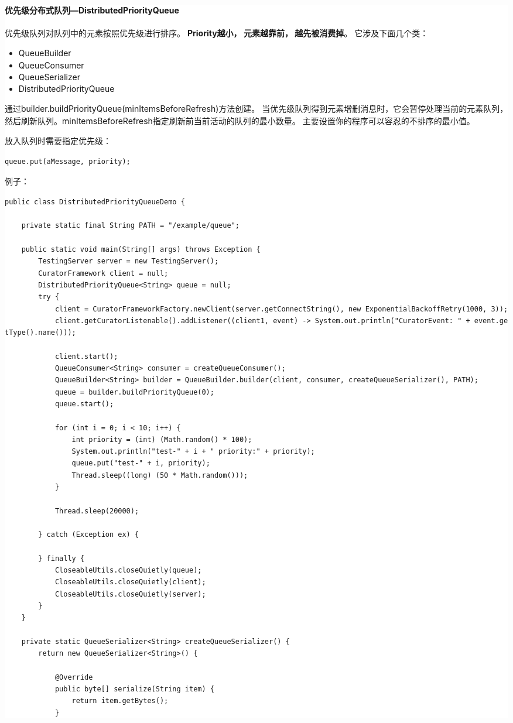 #### 优先级分布式队列—DistributedPriorityQueue

优先级队列对队列中的元素按照优先级进行排序。 **Priority越小， 元素越靠前， 越先被消费掉**。 它涉及下面几个类：

- QueueBuilder
- QueueConsumer
- QueueSerializer
- DistributedPriorityQueue

通过builder.buildPriorityQueue(minItemsBeforeRefresh)方法创建。 当优先级队列得到元素增删消息时，它会暂停处理当前的元素队列，然后刷新队列。minItemsBeforeRefresh指定刷新前当前活动的队列的最小数量。 主要设置你的程序可以容忍的不排序的最小值。

放入队列时需要指定优先级：

```
queue.put(aMessage, priority);
```

例子：

```
public class DistributedPriorityQueueDemo {

	private static final String PATH = "/example/queue";

	public static void main(String[] args) throws Exception {
		TestingServer server = new TestingServer();
		CuratorFramework client = null;
		DistributedPriorityQueue<String> queue = null;
		try {
			client = CuratorFrameworkFactory.newClient(server.getConnectString(), new ExponentialBackoffRetry(1000, 3));
			client.getCuratorListenable().addListener((client1, event) -> System.out.println("CuratorEvent: " + event.getType().name()));

			client.start();
			QueueConsumer<String> consumer = createQueueConsumer();
			QueueBuilder<String> builder = QueueBuilder.builder(client, consumer, createQueueSerializer(), PATH);
			queue = builder.buildPriorityQueue(0);
			queue.start();

			for (int i = 0; i < 10; i++) {
				int priority = (int) (Math.random() * 100);
				System.out.println("test-" + i + " priority:" + priority);
				queue.put("test-" + i, priority);
				Thread.sleep((long) (50 * Math.random()));
			}

			Thread.sleep(20000);

		} catch (Exception ex) {

		} finally {
			CloseableUtils.closeQuietly(queue);
			CloseableUtils.closeQuietly(client);
			CloseableUtils.closeQuietly(server);
		}
	}

	private static QueueSerializer<String> createQueueSerializer() {
		return new QueueSerializer<String>() {

			@Override
			public byte[] serialize(String item) {
				return item.getBytes();
			}
```